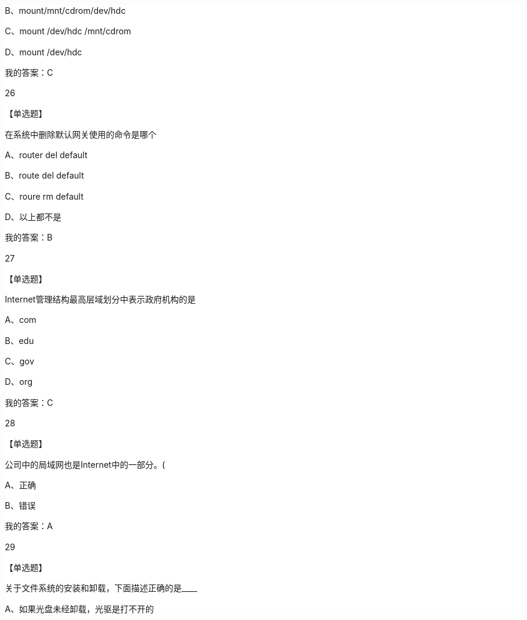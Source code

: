 B、mount/mnt/cdrom/dev/hdc

C、mount /dev/hdc /mnt/cdrom

D、mount /dev/hdc

我的答案：C 

 

26

【单选题】

在系统中删除默认网关使用的命令是哪个

A、router del default

B、route del default

C、roure rm default

D、以上都不是

我的答案：B 

 

27

【单选题】

Internet管理结构最高层域划分中表示政府机构的是

A、com

B、edu

C、gov

D、org

我的答案：C 

 

28

【单选题】

公司中的局域网也是Internet中的一部分。(

A、正确

B、错误

我的答案：A 

 

29

【单选题】

关于文件系统的安装和卸载，下面描述正确的是____

A、如果光盘未经卸载，光驱是打不开的
